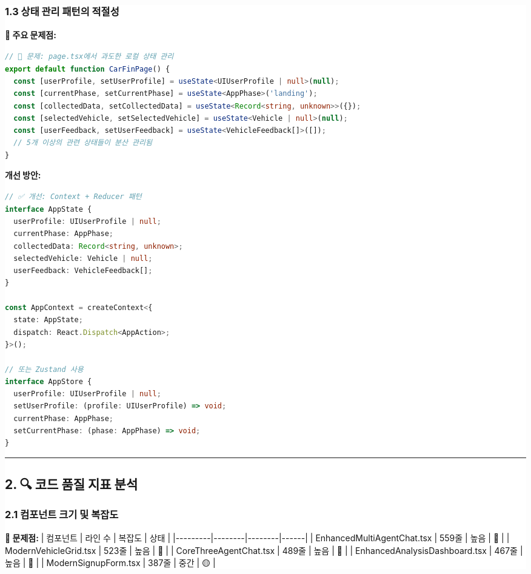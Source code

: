 ### 1.3 상태 관리 패턴의 적절성

**🔴 주요 문제점:**
```typescript
// 🚨 문제: page.tsx에서 과도한 로컬 상태 관리
export default function CarFinPage() {
  const [userProfile, setUserProfile] = useState<UIUserProfile | null>(null);
  const [currentPhase, setCurrentPhase] = useState<AppPhase>('landing');
  const [collectedData, setCollectedData] = useState<Record<string, unknown>>({});
  const [selectedVehicle, setSelectedVehicle] = useState<Vehicle | null>(null);
  const [userFeedback, setUserFeedback] = useState<VehicleFeedback[]>([]);
  // 5개 이상의 관련 상태들이 분산 관리됨
}
```

**개선 방안:**
```typescript
// ✅ 개선: Context + Reducer 패턴
interface AppState {
  userProfile: UIUserProfile | null;
  currentPhase: AppPhase;
  collectedData: Record<string, unknown>;
  selectedVehicle: Vehicle | null;
  userFeedback: VehicleFeedback[];
}

const AppContext = createContext<{
  state: AppState;
  dispatch: React.Dispatch<AppAction>;
}>();

// 또는 Zustand 사용
interface AppStore {
  userProfile: UIUserProfile | null;
  setUserProfile: (profile: UIUserProfile) => void;
  currentPhase: AppPhase;
  setCurrentPhase: (phase: AppPhase) => void;
}
```

---

## 2. 🔍 코드 품질 지표 분석

### 2.1 컴포넌트 크기 및 복잡도

**🔴 문제점:**
| 컴포넌트 | 라인 수 | 복잡도 | 상태 |
|---------|--------|--------|------|
| EnhancedMultiAgentChat.tsx | 559줄 | 높음 | 🔴 |
| ModernVehicleGrid.tsx | 523줄 | 높음 | 🔴 |
| CoreThreeAgentChat.tsx | 489줄 | 높음 | 🔴 |
| EnhancedAnalysisDashboard.tsx | 467줄 | 높음 | 🔴 |
| ModernSignupForm.tsx | 387줄 | 중간 | 🟡 |
